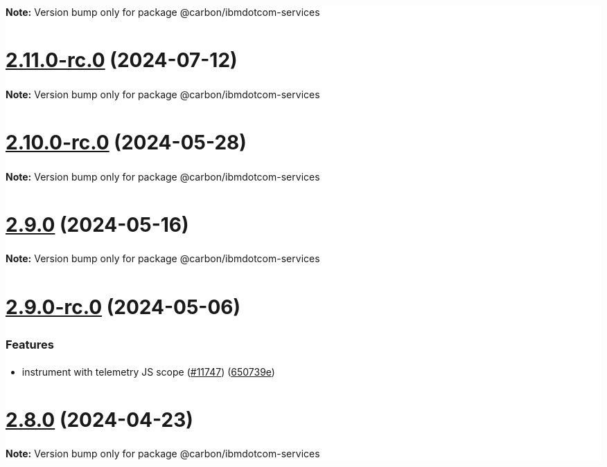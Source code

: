 **Note:** Version bump only for package @carbon/ibmdotcom-services





# [2.11.0-rc.0](https://github.com/carbon-design-system/carbon-for-ibm-dotcom/compare/@carbon/ibmdotcom-services@2.10.0-rc.0...@carbon/ibmdotcom-services@2.11.0-rc.0) (2024-07-12)

**Note:** Version bump only for package @carbon/ibmdotcom-services





# [2.10.0-rc.0](https://github.com/carbon-design-system/carbon-for-ibm-dotcom/compare/@carbon/ibmdotcom-services@2.9.0-rc.0...@carbon/ibmdotcom-services@2.10.0-rc.0) (2024-05-28)

**Note:** Version bump only for package @carbon/ibmdotcom-services





# [2.9.0](https://github.com/carbon-design-system/carbon-for-ibm-dotcom/compare/@carbon/ibmdotcom-services@2.9.0-rc.0...@carbon/ibmdotcom-services@2.9.0) (2024-05-16)

**Note:** Version bump only for package @carbon/ibmdotcom-services





# [2.9.0-rc.0](https://github.com/carbon-design-system/carbon-for-ibm-dotcom/compare/@carbon/ibmdotcom-services@2.8.0...@carbon/ibmdotcom-services@2.9.0-rc.0) (2024-05-06)


### Features

* instrument with telemetry JS scope ([#11747](https://github.com/carbon-design-system/carbon-for-ibm-dotcom/issues/11747)) ([650739e](https://github.com/carbon-design-system/carbon-for-ibm-dotcom/commit/650739e4d23677dd4891c781be20d76060170533))





# [2.8.0](https://github.com/carbon-design-system/carbon-for-ibm-dotcom/compare/@carbon/ibmdotcom-services@2.8.0-rc.0...@carbon/ibmdotcom-services@2.8.0) (2024-04-23)

**Note:** Version bump only for package @carbon/ibmdotcom-services
